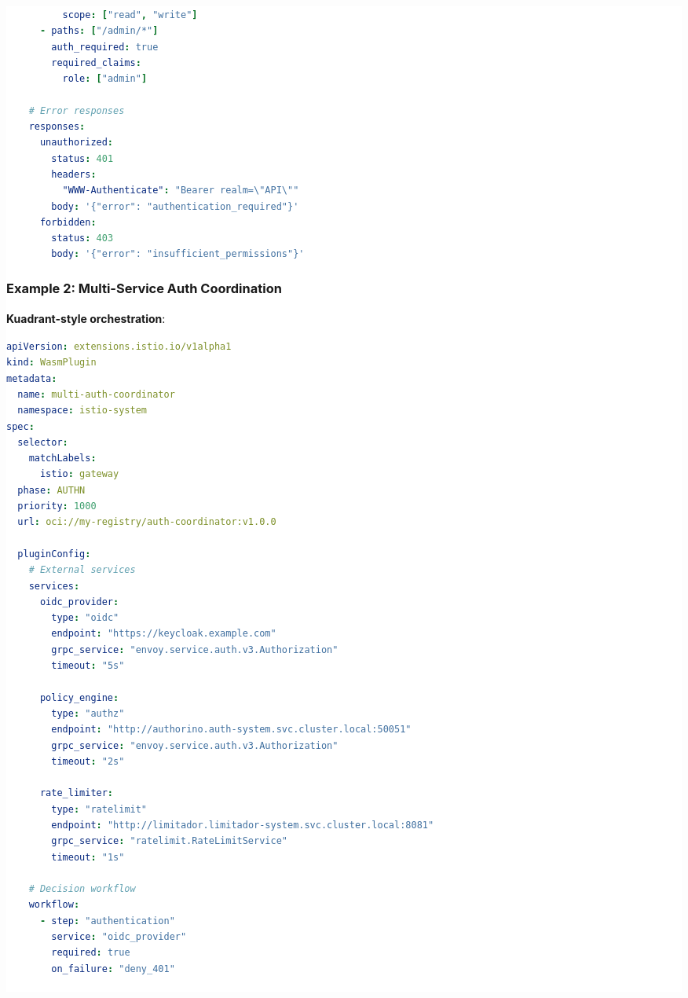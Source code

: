 ```yaml
          scope: ["read", "write"]
      - paths: ["/admin/*"]
        auth_required: true
        required_claims:
          role: ["admin"]
          
    # Error responses
    responses:
      unauthorized:
        status: 401
        headers:
          "WWW-Authenticate": "Bearer realm=\"API\""
        body: '{"error": "authentication_required"}'
      forbidden:
        status: 403
        body: '{"error": "insufficient_permissions"}'
```

### Example 2: Multi-Service Auth Coordination

**Kuadrant-style orchestration**:

```yaml
apiVersion: extensions.istio.io/v1alpha1
kind: WasmPlugin
metadata:
  name: multi-auth-coordinator
  namespace: istio-system
spec:
  selector:
    matchLabels:
      istio: gateway
  phase: AUTHN
  priority: 1000
  url: oci://my-registry/auth-coordinator:v1.0.0
  
  pluginConfig:
    # External services
    services:
      oidc_provider:
        type: "oidc"
        endpoint: "https://keycloak.example.com"
        grpc_service: "envoy.service.auth.v3.Authorization"
        timeout: "5s"
        
      policy_engine:
        type: "authz"
        endpoint: "http://authorino.auth-system.svc.cluster.local:50051"
        grpc_service: "envoy.service.auth.v3.Authorization"
        timeout: "2s"
        
      rate_limiter:
        type: "ratelimit"  
        endpoint: "http://limitador.limitador-system.svc.cluster.local:8081"
        grpc_service: "ratelimit.RateLimitService"
        timeout: "1s"
        
    # Decision workflow
    workflow:
      - step: "authentication"
        service: "oidc_provider"
        required: true
        on_failure: "deny_401"
        
```